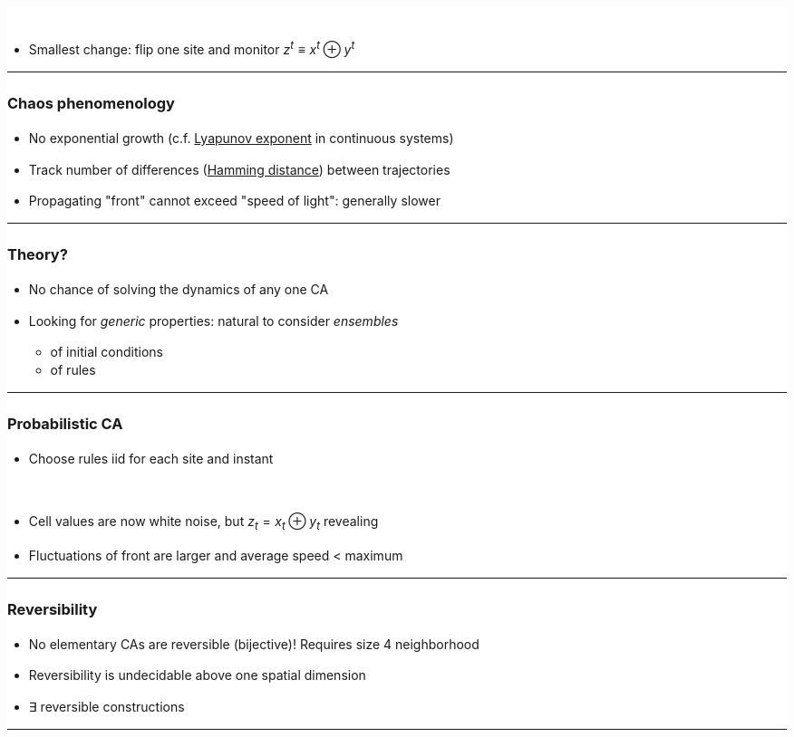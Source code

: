 <script src="assets/ca-difference.js"></script>
<figure align="center">
<div id="difference" style="display: inline-block; position: relative"></div>
</figure>

- Smallest change: flip one site and monitor $z^t\equiv x^t\oplus y^t$

---

### Chaos phenomenology 

- No exponential growth (c.f. [Lyapunov exponent](https://en.wikipedia.org/wiki/Lyapunov_exponent) in continuous systems)

- Track number of differences ([Hamming distance](https://en.wikipedia.org/wiki/Hamming_distance)) between trajectories

- Propagating "front" cannot exceed "speed of light": generally slower

---

### Theory?

- No chance of solving the dynamics of any one CA

- Looking for *generic* properties: natural to consider *ensembles*
  
    - of initial conditions
    - of rules

---

### Probabilistic CA

- Choose rules iid for each site and instant

<script src="assets/pca-chaos.js"></script>
<figure align="center">
<div id="pca-chaos" style="display: inline-block; position: relative"></div>
</figure>

- Cell values are now white noise, but  $z_t=x_t\oplus y_t$ revealing

- Fluctuations of front are larger and average speed $<$ maximum

---



### Reversibility 

- No elementary CAs are reversible (bijective)! Requires size 4 neighborhood 

- Reversibility is undecidable above one spatial dimension

- $∃$ reversible constructions

---
